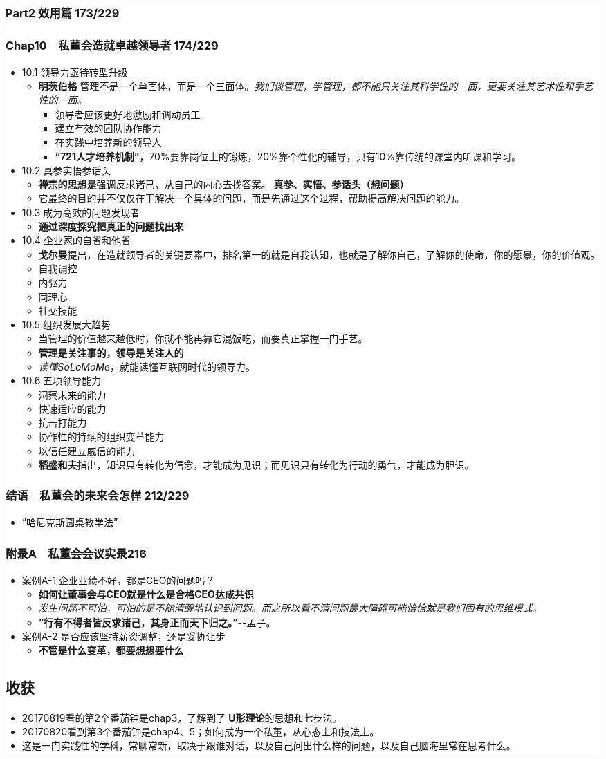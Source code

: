###  Part2 效用篇   173/229
### Chap10　私董会造就卓越领导者  174/229
+ 10.1 领导力亟待转型升级
    + **明茨伯格** 管理不是一个单面体，而是一个三面体。*我们谈管理，学管理，都不能只关注其科学性的一面，更要关注其艺术性和手艺性的一面。*
        + 领导者应该更好地激励和调动员工
        + 建立有效的团队协作能力
        + 在实践中培养新的领导人
        + **“721人才培养机制”**，70%要靠岗位上的锻炼，20%靠个性化的辅导，只有10%靠传统的课堂内听课和学习。
+ 10.2 真参实悟参话头
    + **禅宗的思想是**强调反求诸己，从自己的内心去找答案。  **真参、实悟、参话头（想问题）**
    + 它最终的目的并不仅仅在于解决一个具体的问题，而是先通过这个过程，帮助提高解决问题的能力。
+ 10.3 成为高效的问题发现者
    + **通过深度探究把真正的问题找出来**
+ 10.4 企业家的自省和他省
    + **戈尔曼**提出，在造就领导者的关键要素中，排名第一的就是自我认知，也就是了解你自己，了解你的使命，你的愿景，你的价值观。
    + 自我调控
    + 内驱力
    + 同理心
    + 社交技能
+ 10.5 组织发展大趋势
    + 当管理的价值越来越低时，你就不能再靠它混饭吃，而要真正掌握一门手艺。
    + **管理是关注事的，领导是关注人的**
    + *读懂SoLoMoMe*，就能读懂互联网时代的领导力。
+ 10.6 五项领导能力
    + 洞察未来的能力
    + 快速适应的能力
    + 抗击打能力
    + 协作性的持续的组织变革能力
    + 以信任建立威信的能力
    + **稻盛和夫**指出，知识只有转化为信念，才能成为见识；而见识只有转化为行动的勇气，才能成为胆识。

### 结语　私董会的未来会怎样   212/229
+ “哈尼克斯圆桌教学法”

### 附录A　私董会会议实录216
+ 案例A-1 企业业绩不好，都是CEO的问题吗？
    + **如何让董事会与CEO就是什么是合格CEO达成共识**
    + *发生问题不可怕，可怕的是不能清醒地认识到问题。而之所以看不清问题最大障碍可能恰恰就是我们固有的思维模式。*
    + **“行有不得者皆反求诸己，其身正而天下归之。”**--孟子。
+ 案例A-2 是否应该坚持薪资调整，还是妥协让步
    + **不管是什么变革，都要想想要什么**

##  收获
+ 20170819看的第2个番茄钟是chap3，了解到了 **U形理论**的思想和七步法。
+ 20170820看到第3个番茄钟是chap4、5；如何成为一个私董，从心态上和技法上。
+ 这是一门实践性的学科，常聊常新，取决于跟谁对话，以及自己问出什么样的问题，以及自己脑海里常在思考什么。